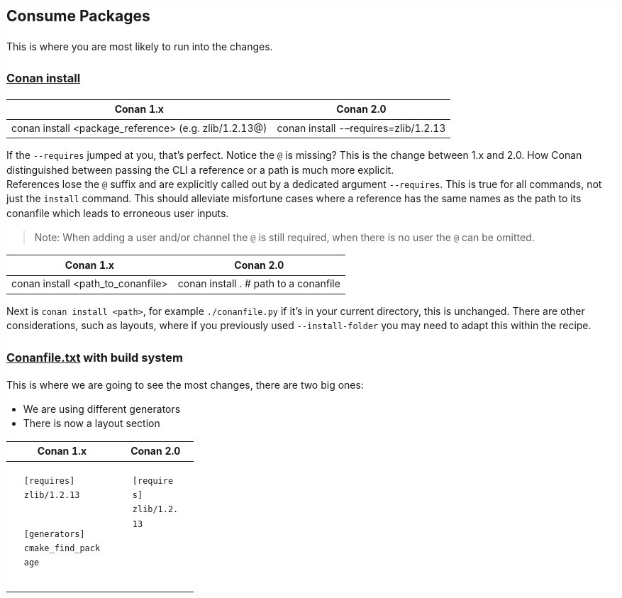 ## Consume Packages

This is where you are most likely to run into the changes.

### [Conan install](https://docs.conan.io/2/reference/commands/install.html)

| Conan 1.x                                                | Conan 2.0                             |
| -------------------------------------------------------- | ------------------------------------- |
| conan install &lt;package_reference> (e.g. zlib/1.2.13@) | conan install -–requires=zlib/1.2.13 |

If the ``--requires`` jumped at you, that’s perfect. Notice the ``@`` is missing? This is the change between 1.x and 2.0. How Conan distinguished between passing the CLI a reference or a path is much more explicit.  
References lose the ``@`` suffix and are explicitly called out by a dedicated argument ``--requires``. This is true for all commands, not just the ``install`` command. This should alleviate misfortune cases where a reference has the same names as the path to its conanfile which leads to erroneous user inputs.

> Note: When adding a user and/or channel the ``@`` is still required, when there is no user the ``@`` can be omitted.

| Conan 1.x                            | Conan 2.0                             |
| ------------------------------------ | ------------------------------------- |
| conan install &lt;path_to_conanfile> | conan install . # path to a conanfile |

Next is ``conan install <path>``, for example ``./conanfile.py`` if it’s in your current directory, this is unchanged. There are other considerations, such as layouts, where if you previously used ``--install-folder`` you may need to adapt this within the recipe.

### [Conanfile.txt](https://docs.conan.io/2/reference/conanfile_txt.html) with build system

This is where we are going to see the most changes, there are two big ones:

- We are using different generators
- There is now a layout section



<table>
  <thead>
    <tr><th>Conan 1.x</th><th>Conan 2.0</th></tr>
  </thead>
  <tbody>
    <tr>
<td>
<div class="language-ini highlighter-rouge" style="width: 85%;margin-left: auto;margin-right: auto;">
<div class="highlight"> <pre class="highlight" style="padding: 0.5rem;margin: 0.5rem 0;"><code><span class="nn">[requires]</span>
<span class="err">zlib/1.2.13</span>

<span class="nn">[generators]</span>
<span class="err">cmake_find_package</span>
</code></pre></div></div></td>
<td>
      <div class="language-ini highlighter-rouge" style="width: 85%;margin-left: auto;margin-right: auto;"><div class="highlight">
      <pre class="highlight" style="padding: 0.5rem; margin: 0.5rem 0;"><code><span class="nn">[requires]</span>
<span class="err">zlib/1.2.13</span>

